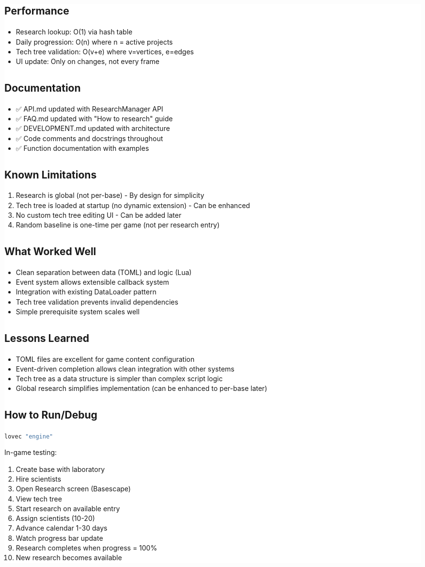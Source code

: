 ## Performance

- Research lookup: O(1) via hash table
- Daily progression: O(n) where n = active projects
- Tech tree validation: O(v+e) where v=vertices, e=edges
- UI update: Only on changes, not every frame

## Documentation

- ✅ API.md updated with ResearchManager API
- ✅ FAQ.md updated with "How to research" guide
- ✅ DEVELOPMENT.md updated with architecture
- ✅ Code comments and docstrings throughout
- ✅ Function documentation with examples

## Known Limitations

1. Research is global (not per-base) - By design for simplicity
2. Tech tree is loaded at startup (no dynamic extension) - Can be enhanced
3. No custom tech tree editing UI - Can be added later
4. Random baseline is one-time per game (not per research entry)

## What Worked Well

- Clean separation between data (TOML) and logic (Lua)
- Event system allows extensible callback system
- Integration with existing DataLoader pattern
- Tech tree validation prevents invalid dependencies
- Simple prerequisite system scales well

## Lessons Learned

- TOML files are excellent for game content configuration
- Event-driven completion allows clean integration with other systems
- Tech tree as a data structure is simpler than complex script logic
- Global research simplifies implementation (can be enhanced to per-base later)

## How to Run/Debug

```bash
lovec "engine"
```

In-game testing:
1. Create base with laboratory
2. Hire scientists
3. Open Research screen (Basescape)
4. View tech tree
5. Start research on available entry
6. Assign scientists (10-20)
7. Advance calendar 1-30 days
8. Watch progress bar update
9. Research completes when progress = 100%
10. New research becomes available
